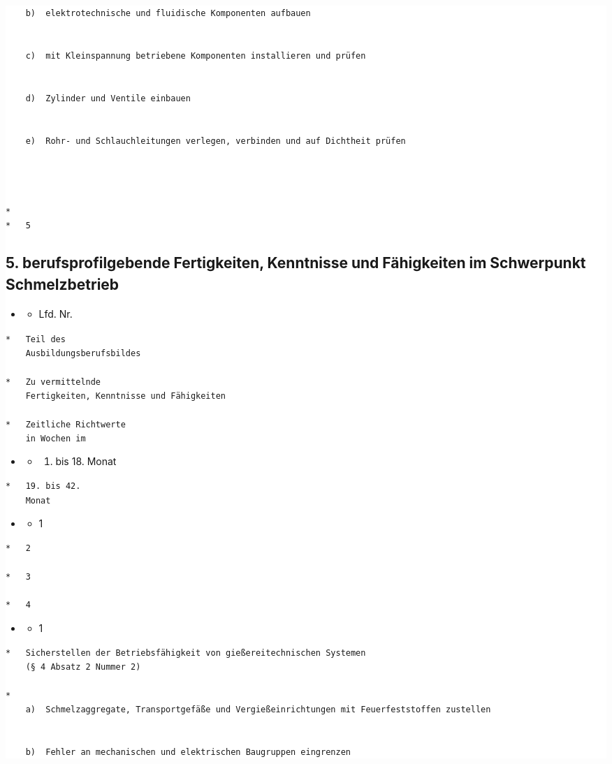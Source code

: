 
        b)  elektrotechnische und fluidische Komponenten aufbauen


        c)  mit Kleinspannung betriebene Komponenten installieren und prüfen


        d)  Zylinder und Ventile einbauen


        e)  Rohr- und Schlauchleitungen verlegen, verbinden und auf Dichtheit prüfen




    *
    *   5





## **5. berufsprofilgebende Fertigkeiten, Kenntnisse und Fähigkeiten im Schwerpunkt Schmelzbetrieb**

*    *   Lfd.
        Nr.

    *   Teil des
        Ausbildungsberufsbildes

    *   Zu vermittelnde
        Fertigkeiten, Kenntnisse und Fähigkeiten

    *   Zeitliche Richtwerte
        in Wochen im


*    *   1. bis 18.
        Monat

    *   19. bis 42.
        Monat


*    *   1

    *   2

    *   3

    *   4


*    *   1

    *   Sicherstellen der Betriebsfähigkeit von gießereitechnischen Systemen
        (§ 4 Absatz 2 Nummer 2)

    *
        a)  Schmelzaggregate, Transportgefäße und Vergießeinrichtungen mit Feuerfeststoffen zustellen


        b)  Fehler an mechanischen und elektrischen Baugruppen eingrenzen

